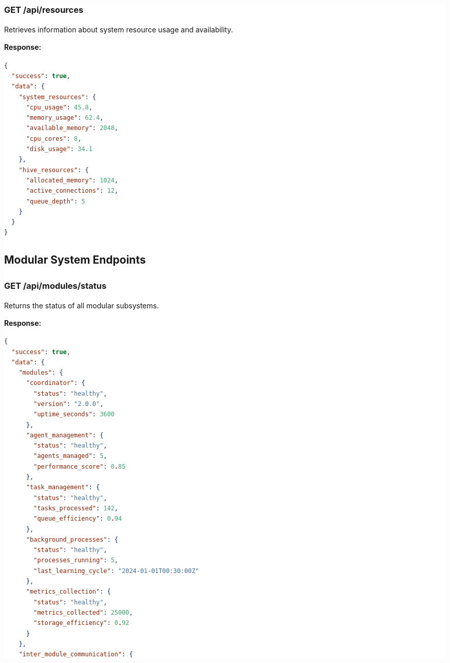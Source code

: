 ### GET /api/resources

Retrieves information about system resource usage and availability.

**Response:**
```json
{
  "success": true,
  "data": {
    "system_resources": {
      "cpu_usage": 45.8,
      "memory_usage": 62.4,
      "available_memory": 2048,
      "cpu_cores": 8,
      "disk_usage": 34.1
    },
    "hive_resources": {
      "allocated_memory": 1024,
      "active_connections": 12,
      "queue_depth": 5
    }
  }
}
```

## Modular System Endpoints

### GET /api/modules/status

Returns the status of all modular subsystems.

**Response:**
```json
{
  "success": true,
  "data": {
    "modules": {
      "coordinator": {
        "status": "healthy",
        "version": "2.0.0",
        "uptime_seconds": 3600
      },
      "agent_management": {
        "status": "healthy",
        "agents_managed": 5,
        "performance_score": 0.85
      },
      "task_management": {
        "status": "healthy",
        "tasks_processed": 142,
        "queue_efficiency": 0.94
      },
      "background_processes": {
        "status": "healthy",
        "processes_running": 5,
        "last_learning_cycle": "2024-01-01T00:30:00Z"
      },
      "metrics_collection": {
        "status": "healthy",
        "metrics_collected": 25000,
        "storage_efficiency": 0.92
      }
    },
    "inter_module_communication": {
```